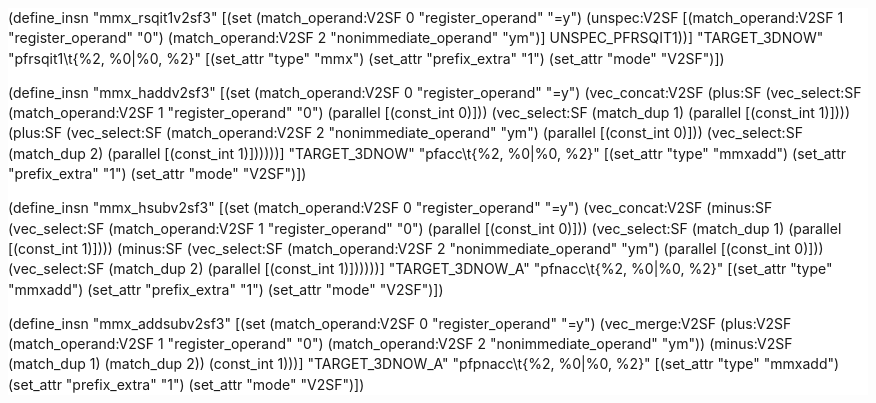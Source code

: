 (define_insn "mmx_rsqit1v2sf3"
  [(set (match_operand:V2SF 0 "register_operand" "=y")
	(unspec:V2SF [(match_operand:V2SF 1 "register_operand" "0")
		      (match_operand:V2SF 2 "nonimmediate_operand" "ym")]
		     UNSPEC_PFRSQIT1))]
  "TARGET_3DNOW"
  "pfrsqit1\t{%2, %0|%0, %2}"
  [(set_attr "type" "mmx")
   (set_attr "prefix_extra" "1")
   (set_attr "mode" "V2SF")])

(define_insn "mmx_haddv2sf3"
  [(set (match_operand:V2SF 0 "register_operand" "=y")
	(vec_concat:V2SF
	  (plus:SF
	    (vec_select:SF
	      (match_operand:V2SF 1 "register_operand" "0")
	      (parallel [(const_int  0)]))
	    (vec_select:SF (match_dup 1) (parallel [(const_int 1)])))
	  (plus:SF
            (vec_select:SF
	      (match_operand:V2SF 2 "nonimmediate_operand" "ym")
	      (parallel [(const_int  0)]))
	    (vec_select:SF (match_dup 2) (parallel [(const_int 1)])))))]
  "TARGET_3DNOW"
  "pfacc\t{%2, %0|%0, %2}"
  [(set_attr "type" "mmxadd")
   (set_attr "prefix_extra" "1")
   (set_attr "mode" "V2SF")])

(define_insn "mmx_hsubv2sf3"
  [(set (match_operand:V2SF 0 "register_operand" "=y")
	(vec_concat:V2SF
	  (minus:SF
	    (vec_select:SF
	      (match_operand:V2SF 1 "register_operand" "0")
	      (parallel [(const_int  0)]))
	    (vec_select:SF (match_dup 1) (parallel [(const_int 1)])))
	  (minus:SF
            (vec_select:SF
	      (match_operand:V2SF 2 "nonimmediate_operand" "ym")
	      (parallel [(const_int  0)]))
	    (vec_select:SF (match_dup 2) (parallel [(const_int 1)])))))]
  "TARGET_3DNOW_A"
  "pfnacc\t{%2, %0|%0, %2}"
  [(set_attr "type" "mmxadd")
   (set_attr "prefix_extra" "1")
   (set_attr "mode" "V2SF")])

(define_insn "mmx_addsubv2sf3"
  [(set (match_operand:V2SF 0 "register_operand" "=y")
        (vec_merge:V2SF
          (plus:V2SF
            (match_operand:V2SF 1 "register_operand" "0")
            (match_operand:V2SF 2 "nonimmediate_operand" "ym"))
          (minus:V2SF (match_dup 1) (match_dup 2))
          (const_int 1)))]
  "TARGET_3DNOW_A"
  "pfpnacc\t{%2, %0|%0, %2}"
  [(set_attr "type" "mmxadd")
   (set_attr "prefix_extra" "1")
   (set_attr "mode" "V2SF")])
